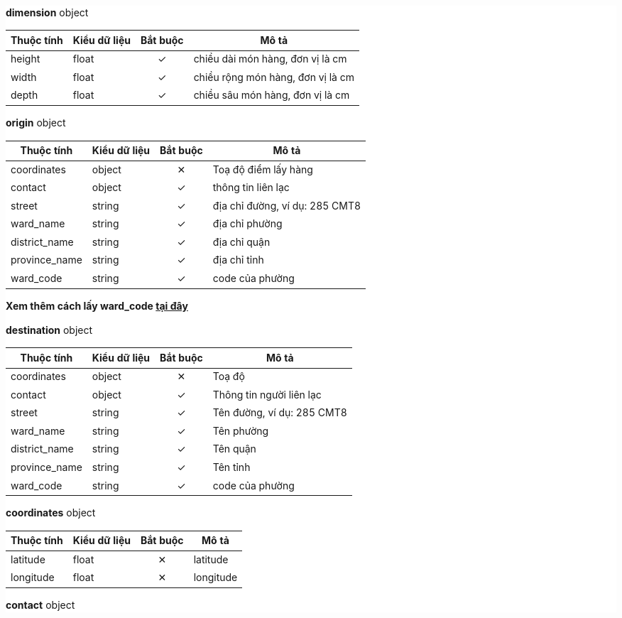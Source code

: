 **dimension** object

| Thuộc tính | Kiểu dữ liệu | Bắt buộc | Mô tả                             |
| ---------- | ------------ | :------: | --------------------------------- |
| height     | float        |    ✓     | chiều dài món hàng, đơn vị là cm  |
| width      | float        |    ✓     | chiều rộng món hàng, đơn vị là cm |
| depth      | float        |    ✓     | chiều sâu món hàng, đơn vị là cm  |

**origin** object

| Thuộc tính    | Kiểu dữ liệu | Bắt buộc | Mô tả                          |
| ------------- | ------------ | :------: | ------------------------------ |
| coordinates   | object       |    ✕     | Toạ độ điểm lấy hàng           |
| contact       | object       |    ✓     | thông tin liên lạc             |
| street        | string       |    ✓     | địa chỉ đường, ví dụ: 285 CMT8 |
| ward_name     | string       |    ✓     | địa chỉ phường                 |
| district_name | string       |    ✓     | địa chỉ quận                   |
| province_name | string       |    ✓     | địa chỉ tỉnh                   |
| ward_code     | string       |    ✓     | code của phường                |

**Xem thêm cách lấy ward_code [tại đây](./get_ward_code.md)**

**destination** object

| Thuộc tính    | Kiểu dữ liệu | Bắt buộc | Mô tả                      |
| ------------- | ------------ | :------: | -------------------------- |
| coordinates   | object       |    ✕     | Toạ độ                     |
| contact       | object       |    ✓     | Thông tin người liên lạc   |
| street        | string       |    ✓     | Tên đường, ví dụ: 285 CMT8 |
| ward_name     | string       |    ✓     | Tên phường                 |
| district_name | string       |    ✓     | Tên quận                   |
| province_name | string       |    ✓     | Tên tỉnh                   |
| ward_code     | string       |    ✓     | code của phường            |

**coordinates** object

| Thuộc tính | Kiểu dữ liệu | Bắt buộc | Mô tả     |
| ---------- | ------------ | :------: | --------- |
| latitude   | float        |    ✕     | latitude  |
| longitude  | float        |    ✕     | longitude |

**contact** object
